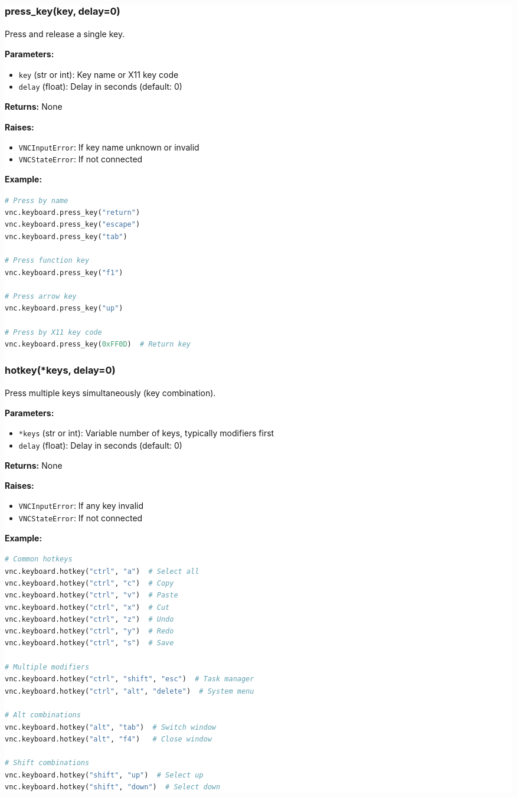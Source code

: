 ### press_key(key, delay=0)

Press and release a single key.

**Parameters:**
- `key` (str or int): Key name or X11 key code
- `delay` (float): Delay in seconds (default: 0)

**Returns:** None

**Raises:**
- `VNCInputError`: If key name unknown or invalid
- `VNCStateError`: If not connected

**Example:**
```python
# Press by name
vnc.keyboard.press_key("return")
vnc.keyboard.press_key("escape")
vnc.keyboard.press_key("tab")

# Press function key
vnc.keyboard.press_key("f1")

# Press arrow key
vnc.keyboard.press_key("up")

# Press by X11 key code
vnc.keyboard.press_key(0xFF0D)  # Return key
```

### hotkey(*keys, delay=0)

Press multiple keys simultaneously (key combination).

**Parameters:**
- `*keys` (str or int): Variable number of keys, typically modifiers first
- `delay` (float): Delay in seconds (default: 0)

**Returns:** None

**Raises:**
- `VNCInputError`: If any key invalid
- `VNCStateError`: If not connected

**Example:**
```python
# Common hotkeys
vnc.keyboard.hotkey("ctrl", "a")  # Select all
vnc.keyboard.hotkey("ctrl", "c")  # Copy
vnc.keyboard.hotkey("ctrl", "v")  # Paste
vnc.keyboard.hotkey("ctrl", "x")  # Cut
vnc.keyboard.hotkey("ctrl", "z")  # Undo
vnc.keyboard.hotkey("ctrl", "y")  # Redo
vnc.keyboard.hotkey("ctrl", "s")  # Save

# Multiple modifiers
vnc.keyboard.hotkey("ctrl", "shift", "esc")  # Task manager
vnc.keyboard.hotkey("ctrl", "alt", "delete")  # System menu

# Alt combinations
vnc.keyboard.hotkey("alt", "tab")  # Switch window
vnc.keyboard.hotkey("alt", "f4")   # Close window

# Shift combinations
vnc.keyboard.hotkey("shift", "up")  # Select up
vnc.keyboard.hotkey("shift", "down")  # Select down
```